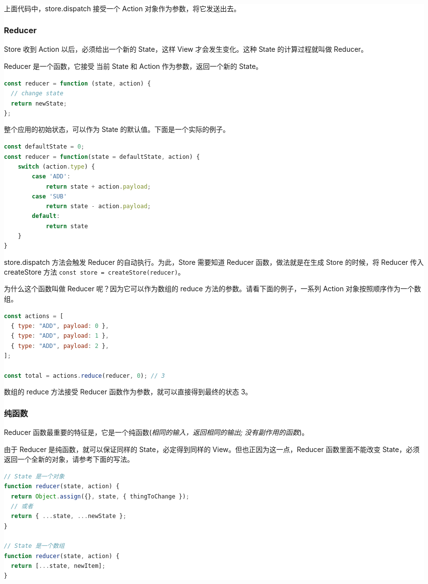 上面代码中，store.dispatch 接受一个 Action 对象作为参数，将它发送出去。

### Reducer

Store 收到 Action 以后，必须给出一个新的 State，这样 View 才会发生变化。这种 State 的计算过程就叫做 Reducer。

Reducer 是一个函数，它接受 当前 State 和 Action 作为参数，返回一个新的 State。

```js
const reducer = function (state, action) {
  // change state
  return newState;
};
```

整个应用的初始状态，可以作为 State 的默认值。下面是一个实际的例子。

```js
const defaultState = 0;
const reducer = function(state = defaultState, action) {
    switch (action.type) {
        case 'ADD':
            return state + action.payload;
        case 'SUB'
            return state - action.payload;
        default:
            return state
    }
}
```

store.dispatch 方法会触发 Reducer 的自动执行。为此，Store 需要知道 Reducer 函数，做法就是在生成 Store 的时候，将 Reducer 传入 createStore 方法 `const store = createStore(reducer)`。

为什么这个函数叫做 Reducer 呢？因为它可以作为数组的 reduce 方法的参数。请看下面的例子，一系列 Action 对象按照顺序作为一个数组。

```js
const actions = [
  { type: "ADD", payload: 0 },
  { type: "ADD", payload: 1 },
  { type: "ADD", payload: 2 },
];

const total = actions.reduce(reducer, 0); // 3
```

数组的 reduce 方法接受 Reducer 函数作为参数，就可以直接得到最终的状态 3。

### 纯函数

Reducer 函数最重要的特征是，它是一个纯函数(_相同的输入，返回相同的输出; 没有副作用的函数_)。

由于 Reducer 是纯函数，就可以保证同样的 State，必定得到同样的 View。但也正因为这一点，Reducer 函数里面不能改变 State，必须返回一个全新的对象，请参考下面的写法。

```js
// State 是一个对象
function reducer(state, action) {
  return Object.assign({}, state, { thingToChange });
  // 或者
  return { ...state, ...newState };
}

// State 是一个数组
function reducer(state, action) {
  return [...state, newItem];
}
```
